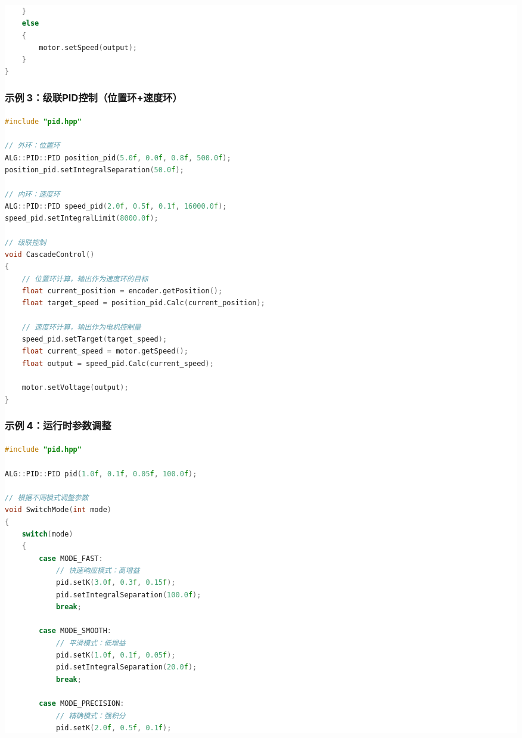 ```cpp
    }
    else
    {
        motor.setSpeed(output);
    }
}
```

### 示例 3：级联PID控制（位置环+速度环）

```cpp
#include "pid.hpp"

// 外环：位置环
ALG::PID::PID position_pid(5.0f, 0.0f, 0.8f, 500.0f);
position_pid.setIntegralSeparation(50.0f);

// 内环：速度环
ALG::PID::PID speed_pid(2.0f, 0.5f, 0.1f, 16000.0f);
speed_pid.setIntegralLimit(8000.0f);

// 级联控制
void CascadeControl()
{
    // 位置环计算，输出作为速度环的目标
    float current_position = encoder.getPosition();
    float target_speed = position_pid.Calc(current_position);
    
    // 速度环计算，输出作为电机控制量
    speed_pid.setTarget(target_speed);
    float current_speed = motor.getSpeed();
    float output = speed_pid.Calc(current_speed);
    
    motor.setVoltage(output);
}
```

### 示例 4：运行时参数调整

```cpp
#include "pid.hpp"

ALG::PID::PID pid(1.0f, 0.1f, 0.05f, 100.0f);

// 根据不同模式调整参数
void SwitchMode(int mode)
{
    switch(mode)
    {
        case MODE_FAST:
            // 快速响应模式：高增益
            pid.setK(3.0f, 0.3f, 0.15f);
            pid.setIntegralSeparation(100.0f);
            break;
            
        case MODE_SMOOTH:
            // 平滑模式：低增益
            pid.setK(1.0f, 0.1f, 0.05f);
            pid.setIntegralSeparation(20.0f);
            break;
            
        case MODE_PRECISION:
            // 精确模式：强积分
            pid.setK(2.0f, 0.5f, 0.1f);
```
